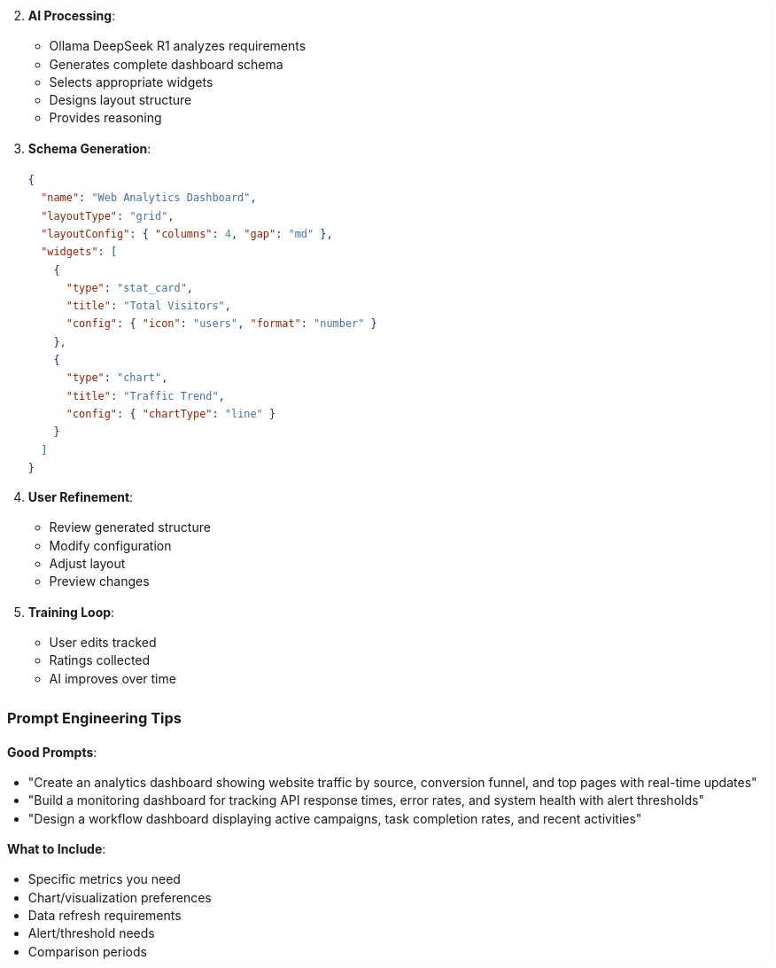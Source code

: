 2. **AI Processing**:
   - Ollama DeepSeek R1 analyzes requirements
   - Generates complete dashboard schema
   - Selects appropriate widgets
   - Designs layout structure
   - Provides reasoning

3. **Schema Generation**:
   ```json
   {
     "name": "Web Analytics Dashboard",
     "layoutType": "grid",
     "layoutConfig": { "columns": 4, "gap": "md" },
     "widgets": [
       {
         "type": "stat_card",
         "title": "Total Visitors",
         "config": { "icon": "users", "format": "number" }
       },
       {
         "type": "chart",
         "title": "Traffic Trend",
         "config": { "chartType": "line" }
       }
     ]
   }
   ```

4. **User Refinement**:
   - Review generated structure
   - Modify configuration
   - Adjust layout
   - Preview changes

5. **Training Loop**:
   - User edits tracked
   - Ratings collected
   - AI improves over time

### Prompt Engineering Tips

**Good Prompts**:
- "Create an analytics dashboard showing website traffic by source, conversion funnel, and top pages with real-time updates"
- "Build a monitoring dashboard for tracking API response times, error rates, and system health with alert thresholds"
- "Design a workflow dashboard displaying active campaigns, task completion rates, and recent activities"

**What to Include**:
- Specific metrics you need
- Chart/visualization preferences
- Data refresh requirements
- Alert/threshold needs
- Comparison periods
